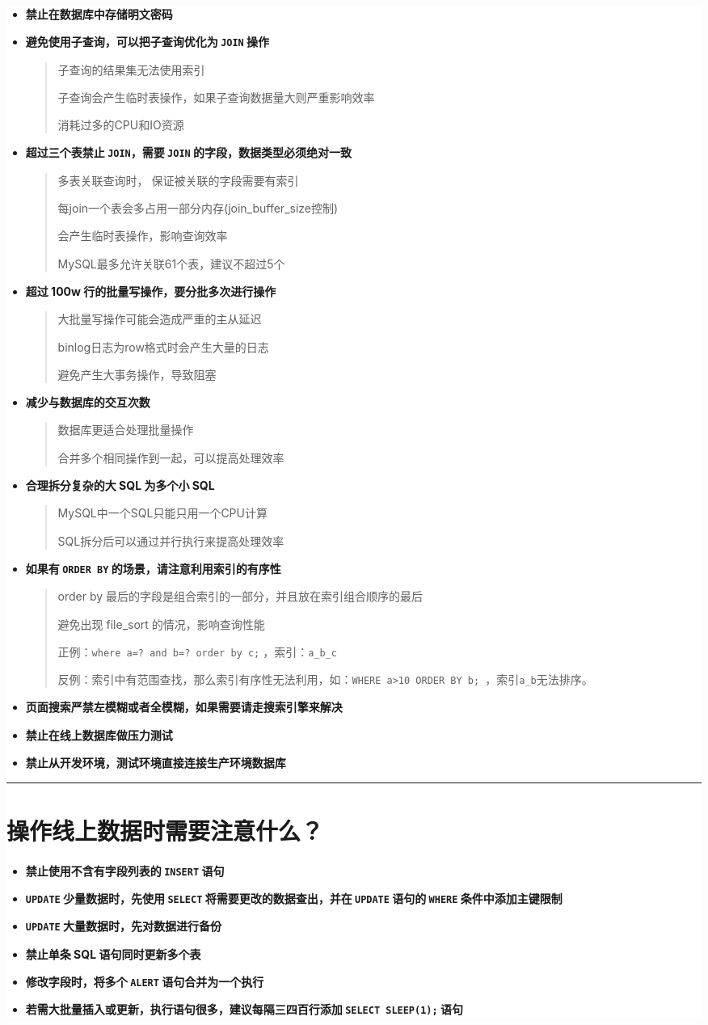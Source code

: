 
- **禁止在数据库中存储明文密码**

- **避免使用子查询，可以把子查询优化为 `JOIN` 操作**

  > 子查询的结果集无法使用索引
  >
  > 子查询会产生临时表操作，如果子查询数据量大则严重影响效率
  >
  > 消耗过多的CPU和IO资源


- **超过三个表禁止 `JOIN`，需要 `JOIN` 的字段，数据类型必须绝对一致**

  > 多表关联查询时， 保证被关联的字段需要有索引
  >
  > 每join一个表会多占用一部分内存(join_buffer_size控制)
  >
  > 会产生临时表操作，影响查询效率
  >
  > MySQL最多允许关联61个表，建议不超过5个

- **超过 100w 行的批量写操作，要分批多次进行操作**

  > 大批量写操作可能会造成严重的主从延迟
  >
  > binlog日志为row格式时会产生大量的日志
  >
  > 避免产生大事务操作，导致阻塞

- **减少与数据库的交互次数**

  > 数据库更适合处理批量操作
  >
  > 合并多个相同操作到一起，可以提高处理效率

- **合理拆分复杂的大 SQL 为多个小 SQL**

  > MySQL中一个SQL只能只用一个CPU计算
  >
  > SQL拆分后可以通过并行执行来提高处理效率

- **如果有 `ORDER BY` 的场景，请注意利用索引的有序性**

  > order by 最后的字段是组合索引的一部分，并且放在索引组合顺序的最后
  >
  > 避免出现 file_sort 的情况，影响查询性能
  >
  > 正例：`where a=? and b=? order by c;` ，索引：`a_b_c `
  >
  > 反例：索引中有范围查找，那么索引有序性无法利用，如：`WHERE a>10 ORDER BY b; `，索引` a_b `无法排序。 

- **页面搜索严禁左模糊或者全模糊，如果需要请走搜索引擎来解决**

- **禁止在线上数据库做压力测试**

- **禁止从开发环境，测试环境直接连接生产环境数据库**

---

# **操作线上数据时需要注意什么？**

- **禁止使用不含有字段列表的 `INSERT` 语句**

- **`UPDATE` 少量数据时，先使用 `SELECT` 将需要更改的数据查出，并在 `UPDATE` 语句的 `WHERE` 条件中添加主键限制**

- **`UPDATE` 大量数据时，先对数据进行备份**

- **禁止单条 SQL 语句同时更新多个表**

- **修改字段时，将多个 `ALERT` 语句合并为一个执行**

- **若需大批量插入或更新，执行语句很多，建议每隔三四百行添加 `SELECT SLEEP(1);` 语句**